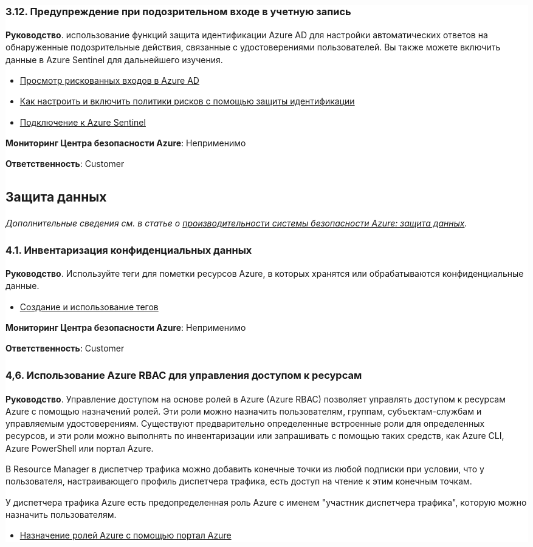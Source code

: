 ### <a name="312-alert-on-account-login-behavior-deviation"></a>3.12. Предупреждение при подозрительном входе в учетную запись

**Руководство**. использование функций защита идентификации Azure AD для настройки автоматических ответов на обнаруженные подозрительные действия, связанные с удостоверениями пользователей. Вы также можете включить данные в Azure Sentinel для дальнейшего изучения.

- [Просмотр рискованных входов в Azure AD](../active-directory/identity-protection/overview-identity-protection.md)

- [Как настроить и включить политики рисков с помощью защиты идентификации](../active-directory/identity-protection/howto-identity-protection-configure-risk-policies.md)

- [Подключение к Azure Sentinel](../sentinel/quickstart-onboard.md)

**Мониторинг Центра безопасности Azure**: Неприменимо

**Ответственность**: Customer

## <a name="data-protection"></a>Защита данных

*Дополнительные сведения см. в статье о [производительности системы безопасности Azure: защита данных](../security/benchmarks/security-control-data-protection.md).*

### <a name="41-maintain-an-inventory-of-sensitive-information"></a>4.1. Инвентаризация конфиденциальных данных

**Руководство**. Используйте теги для пометки ресурсов Azure, в которых хранятся или обрабатываются конфиденциальные данные.

- [Создание и использование тегов](../azure-resource-manager/management/tag-resources.md)

**Мониторинг Центра безопасности Azure**: Неприменимо

**Ответственность**: Customer

### <a name="46-use-azure-rbac-to-manage-access-to-resources"></a>4,6. Использование Azure RBAC для управления доступом к ресурсам

**Руководство**. Управление доступом на основе ролей в Azure (Azure RBAC) позволяет управлять доступом к ресурсам Azure с помощью назначений ролей. Эти роли можно назначить пользователям, группам, субъектам-службам и управляемым удостоверениям. Существуют предварительно определенные встроенные роли для определенных ресурсов, и эти роли можно выполнять по инвентаризации или запрашивать с помощью таких средств, как Azure CLI, Azure PowerShell или портал Azure.

В Resource Manager в диспетчер трафика можно добавить конечные точки из любой подписки при условии, что у пользователя, настраивающего профиль диспетчера трафика, есть доступ на чтение к этим конечным точкам.

У диспетчера трафика Azure есть предопределенная роль Azure с именем "участник диспетчера трафика", которую можно назначить пользователям.

- [Назначение ролей Azure с помощью портал Azure](../role-based-access-control/role-assignments-portal.md)
